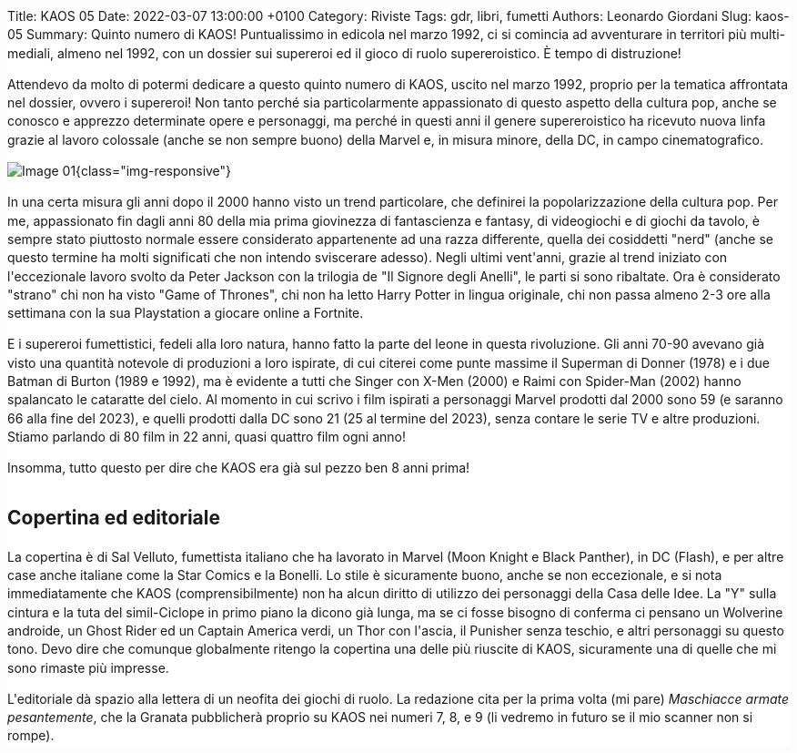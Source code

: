Title: KAOS 05
Date: 2022-03-07 13:00:00 +0100
Category: Riviste
Tags: gdr, libri, fumetti
Authors: Leonardo Giordani
Slug: kaos-05
Summary: Quinto numero di KAOS! Puntualissimo in edicola nel marzo 1992, ci si comincia ad avventurare in territori più multi-mediali, almeno nel 1992, con un dossier sui supereroi ed il gioco di ruolo supereroistico. È tempo di distruzione!

Attendevo da molto di potermi dedicare a questo quinto numero di KAOS, uscito nel marzo 1992, proprio per la tematica affrontata nel dossier, ovvero i supereroi! Non tanto perché sia particolarmente appassionato di questo aspetto della cultura pop, anche se conosco e apprezzo determinate opere e personaggi, ma perché in questi anni il genere supereroistico ha ricevuto nuova linfa grazie al lavoro colossale (anche se non sempre buono) della Marvel e, in misura minore, della DC, in campo cinematografico.

![Image 01](/images/kaos-05/01.jpg){class="img-responsive"}

In una certa misura gli anni dopo il 2000 hanno visto un trend particolare, che definirei la popolarizzazione della cultura pop. Per me, appassionato fin dagli anni 80 della mia prima giovinezza di fantascienza e fantasy, di videogiochi e di giochi da tavolo, è sempre stato piuttosto normale essere considerato appartenente ad una razza differente, quella dei cosiddetti "nerd" (anche se questo termine ha molti significati che non intendo sviscerare adesso). Negli ultimi vent'anni, grazie al trend iniziato con l'eccezionale lavoro svolto da Peter Jackson con la trilogia de "Il Signore degli Anelli", le parti si sono ribaltate. Ora è considerato "strano" chi non ha visto "Game of Thrones", chi non ha letto Harry Potter in lingua originale, chi non passa almeno 2-3 ore alla settimana con la sua Playstation a giocare online a Fortnite.

E i supereroi fumettistici, fedeli alla loro natura, hanno fatto la parte del leone in questa rivoluzione. Gli anni 70-90 avevano già visto una quantità notevole di produzioni a loro ispirate, di cui citerei come punte massime il Superman di Donner (1978) e i due Batman di Burton (1989 e 1992), ma è evidente a tutti che Singer con X-Men (2000) e Raimi con Spider-Man (2002) hanno spalancato le cataratte del cielo. Al momento in cui scrivo i film ispirati a personaggi Marvel prodotti dal 2000 sono 59 (e saranno 66 alla fine del 2023), e quelli prodotti dalla DC sono 21 (25 al termine del 2023), senza contare le serie TV e altre produzioni. Stiamo parlando di 80 film in 22 anni, quasi quattro film ogni anno!

Insomma, tutto questo per dire che KAOS era già sul pezzo ben 8 anni prima!

## Copertina ed editoriale

La copertina è di Sal Velluto, fumettista italiano che ha lavorato in Marvel (Moon Knight e Black Panther), in DC (Flash), e per altre case anche italiane come la Star Comics e la Bonelli. Lo stile è sicuramente buono, anche se non eccezionale, e si nota immediatamente che KAOS (comprensibilmente) non ha alcun diritto di utilizzo dei personaggi della Casa delle Idee. La "Y" sulla cintura e la tuta del simil-Ciclope in primo piano la dicono già lunga, ma se ci fosse bisogno di conferma ci pensano un Wolverine androide, un Ghost Rider ed un Captain America verdi, un Thor con l'ascia, il Punisher senza teschio, e altri personaggi su questo tono. Devo dire che comunque globalmente ritengo la copertina una delle più riuscite di KAOS, sicuramente una di quelle che mi sono rimaste più impresse.

L'editoriale dà spazio alla lettera di un neofita dei giochi di ruolo. La redazione cita per la prima volta (mi pare) _Maschiacce armate pesantemente_, che la Granata pubblicherà proprio su KAOS nei numeri 7, 8, e 9 (li vedremo in futuro se il mio scanner non si rompe).
